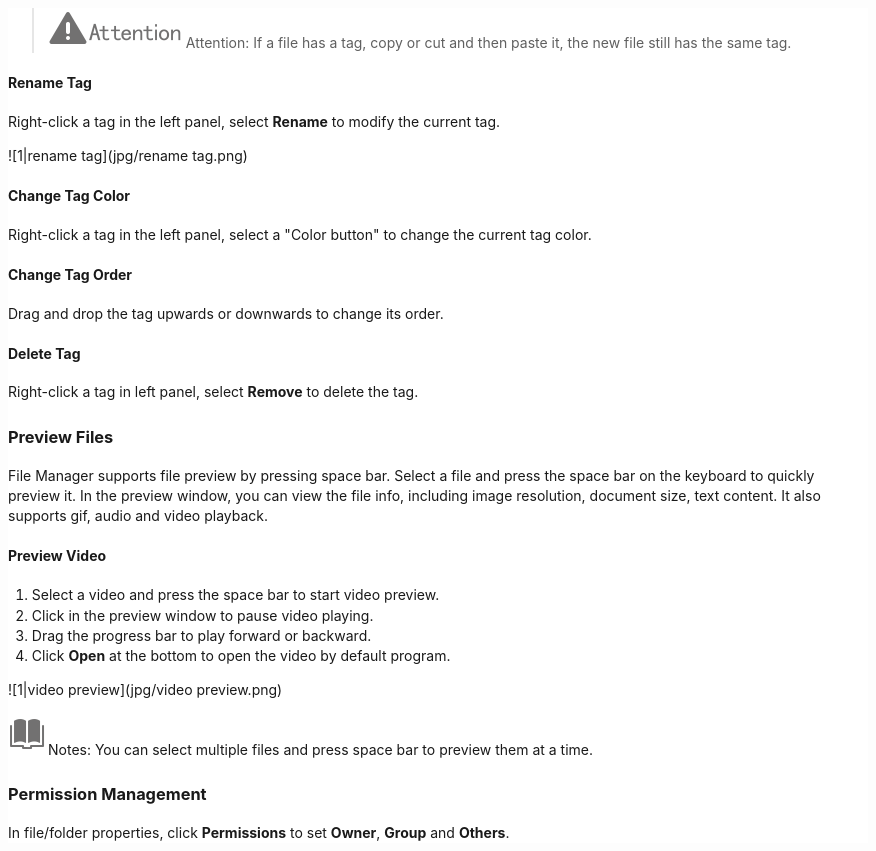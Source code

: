 > ![attention](icon/attention.svg)Attention: If a file has a tag, copy or cut and then paste it, the new file still has the same tag.

#### Rename Tag

Right-click a tag in  the left panel,  select **Rename** to modify the current tag.

![1|rename tag](jpg/rename tag.png)

#### Change Tag Color

Right-click a tag in  the left panel,  select a "Color button" to change the current tag color.

#### Change Tag Order

Drag and drop the tag upwards or downwards to change its order.

#### Delete Tag
Right-click a tag in left panel,  select **Remove** to delete the tag.

### Preview Files

File Manager supports file preview by pressing space bar. Select a file and press the space bar on the keyboard to quickly preview it. In the preview window, you can view the file info, including image resolution, document size, text content. It also supports gif, audio and video playback.

#### Preview Video

1. Select a video and press  the space bar to start video preview.
2. Click in the preview window to pause video playing.
3. Drag the progress bar to play forward or backward.
4. Click **Open** at the bottom to open the video by default program.

![1|video preview](jpg/video preview.png)

![notes](icon/notes.svg)Notes: You can select multiple files and press space bar to preview them at a time.

### Permission Management
In file/folder properties, click **Permissions** to set **Owner**, **Group** and **Others**. 
